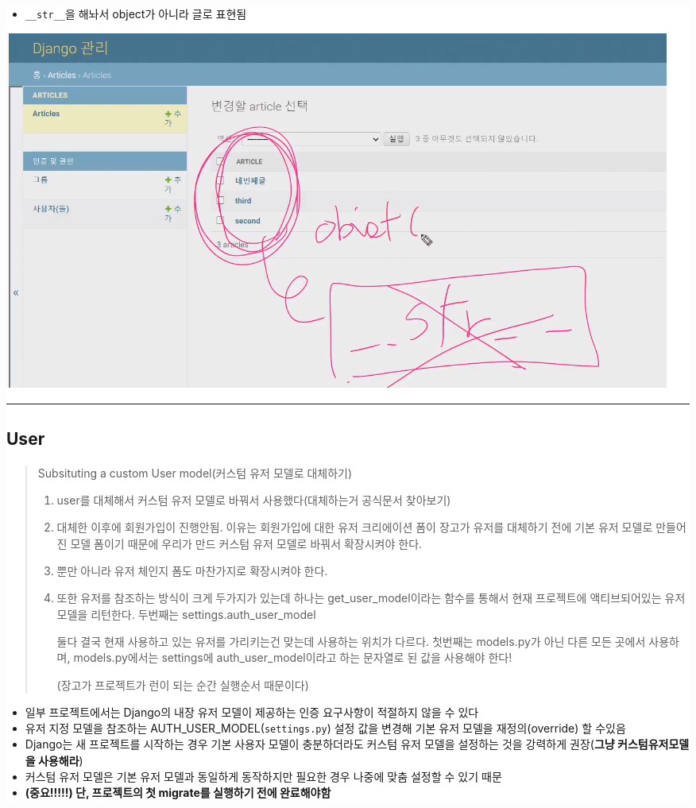 - `__str__`을 해놔서 object가 아니라 글로 표현됨

![image-20200819155102620](1011_db시험준비.assets/image-20200819155102620.png)

------

## User

> Subsituting a custom User model(커스텀 유저 모델로 대체하기)
>
> 1. user를 대체해서 커스텀 유저 모델로 바꿔서 사용했다(대체하는거 공식문서 찾아보기)
>
> 2. 대체한 이후에 회원가입이 진행안됨. 이유는 회원가입에 대한 유저 크리에이션 폼이 장고가 유저를 대체하기 전에 기본 유저 모델로 만들어진 모델 폼이기 때문에 우리가 만드 커스텀 유저 모델로 바꿔서 확장시켜야 한다.
>
> 3. 뿐만 아니라 유저 체인지 폼도 마찬가지로 확장시켜야 한다.
>
> 4. 또한 유저를 참조하는 방식이 크게 두가지가 있는데 하나는 get_user_model이라는 함수를 통해서 현재 프로젝트에 액티브되어있는 유저모델을 리턴한다. 두번째는 settings.auth_user_model
>
>    둘다 결국 현재 사용하고 있는 유저를 가리키는건 맞는데 사용하는 위치가 다르다. 첫번째는 models.py가 아닌 다른 모든 곳에서 사용하며, models.py에서는 settings에  auth_user_model이라고 하는 문자열로 된 값을 사용해야 한다!
>
>    (장고가 프로젝트가 런이 되는 순간 실행순서 때문이다)

- 일부 프로젝트에서는 Django의 내장 유저 모델이 제공하는 인증 요구사항이 적절하지 않을 수 있다
- 유저 지정 모델을 참조하는 AUTH_USER_MODEL(`settings.py`) 설정 값을 변경해 기본 유저 모델을 재정의(override) 할 수있음
- Django는 새 프로젝트를 시작하는 경우 기본 사용자 모델이 충분하더라도 커스텀 유저 모델을 설정하는 것을 강력하게 권장(**그냥 커스텀유저모델을 사용해라**)
- 커스텀 유저 모델은 기본 유저 모델과 동일하게 동작하지만 필요한 경우 나중에 맞춤 설정할 수 있기 때문
- **(중요!!!!!) 단, 프로젝트의 첫 migrate를 실행하기 전에 완료해야함**
